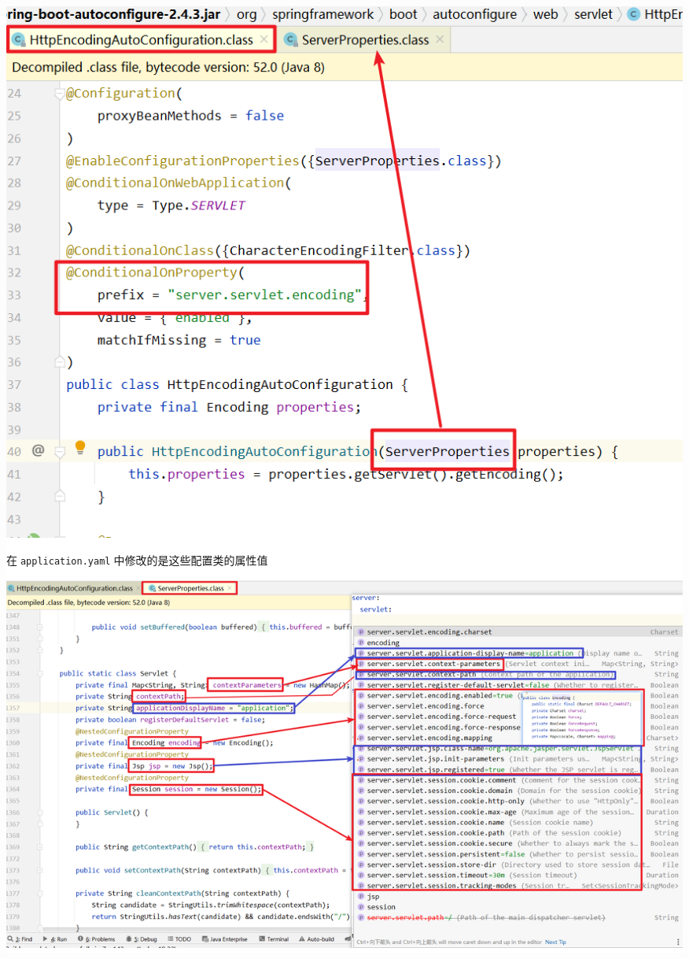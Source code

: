 ![image-20210223212441301](5-SpringBoot/image-20210223212441301.png)

在 `application.yaml` 中修改的是这些配置类的属性值

![image-20210223213822781](5-SpringBoot/image-20210223213822781.png)
